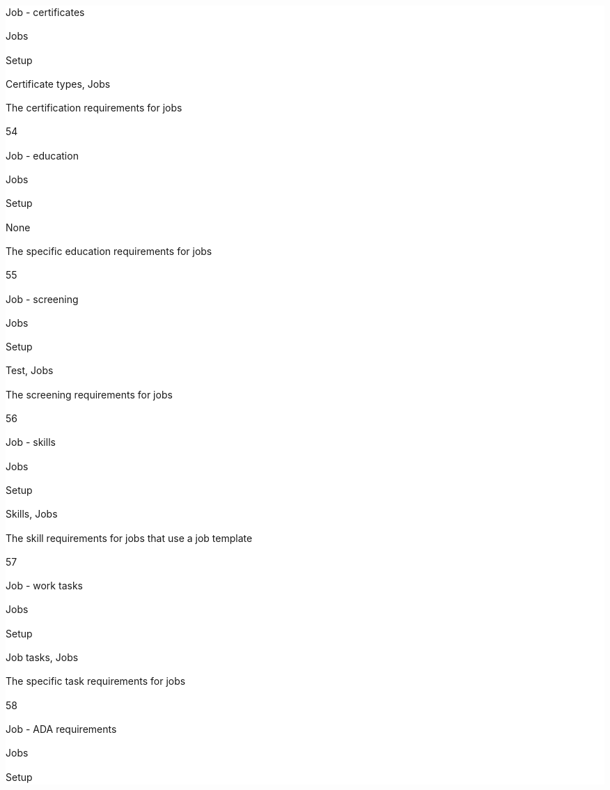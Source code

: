 Job - certificates

Jobs

Setup

Certificate types, Jobs

The certification requirements for jobs

54

Job - education

Jobs

Setup

None

The specific education requirements for jobs

55

Job - screening

Jobs

Setup

Test, Jobs

The screening requirements for jobs

56

Job - skills

Jobs

Setup

Skills, Jobs

The skill requirements for jobs that use a job template

57

Job - work tasks

Jobs

Setup

Job tasks, Jobs

The specific task requirements for jobs

58

Job - ADA requirements

Jobs

Setup
